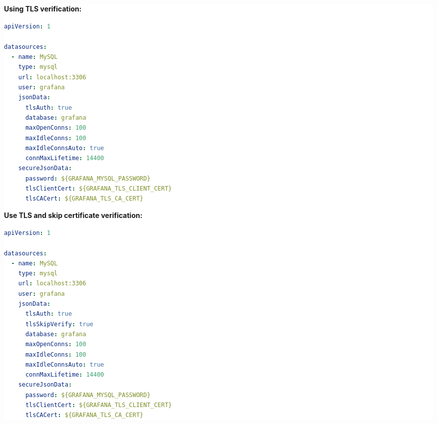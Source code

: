 **Using TLS verification:**

```yaml
apiVersion: 1

datasources:
  - name: MySQL
    type: mysql
    url: localhost:3306
    user: grafana
    jsonData:
      tlsAuth: true
      database: grafana
      maxOpenConns: 100
      maxIdleConns: 100
      maxIdleConnsAuto: true
      connMaxLifetime: 14400
    secureJsonData:
      password: ${GRAFANA_MYSQL_PASSWORD}
      tlsClientCert: ${GRAFANA_TLS_CLIENT_CERT}
      tlsCACert: ${GRAFANA_TLS_CA_CERT}
```

**Use TLS and skip certificate verification:**

```yaml
apiVersion: 1

datasources:
  - name: MySQL
    type: mysql
    url: localhost:3306
    user: grafana
    jsonData:
      tlsAuth: true
      tlsSkipVerify: true
      database: grafana
      maxOpenConns: 100
      maxIdleConns: 100
      maxIdleConnsAuto: true
      connMaxLifetime: 14400
    secureJsonData:
      password: ${GRAFANA_MYSQL_PASSWORD}
      tlsClientCert: ${GRAFANA_TLS_CLIENT_CERT}
      tlsCACert: ${GRAFANA_TLS_CA_CERT}
```
